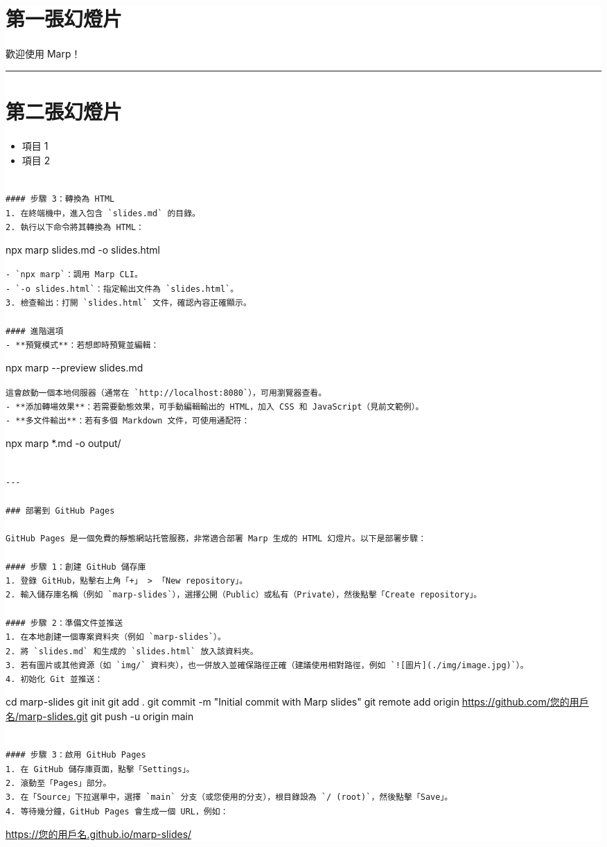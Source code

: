 # 第一張幻燈片
歡迎使用 Marp！

---

# 第二張幻燈片
- 項目 1
- 項目 2
```

#### 步驟 3：轉換為 HTML
1. 在終端機中，進入包含 `slides.md` 的目錄。
2. 執行以下命令將其轉換為 HTML：
   ```
   npx marp slides.md -o slides.html
   ```
   - `npx marp`：調用 Marp CLI。
   - `-o slides.html`：指定輸出文件為 `slides.html`。
3. 檢查輸出：打開 `slides.html` 文件，確認內容正確顯示。

#### 進階選項
- **預覽模式**：若想即時預覽並編輯：
  ```
  npx marp --preview slides.md
  ```
  這會啟動一個本地伺服器（通常在 `http://localhost:8080`），可用瀏覽器查看。
- **添加轉場效果**：若需要動態效果，可手動編輯輸出的 HTML，加入 CSS 和 JavaScript（見前文範例）。
- **多文件輸出**：若有多個 Markdown 文件，可使用通配符：
  ```
  npx marp *.md -o output/
  ```

---

### 部署到 GitHub Pages

GitHub Pages 是一個免費的靜態網站托管服務，非常適合部署 Marp 生成的 HTML 幻燈片。以下是部署步驟：

#### 步驟 1：創建 GitHub 儲存庫
1. 登錄 GitHub，點擊右上角「+」 > 「New repository」。
2. 輸入儲存庫名稱（例如 `marp-slides`），選擇公開（Public）或私有（Private），然後點擊「Create repository」。

#### 步驟 2：準備文件並推送
1. 在本地創建一個專案資料夾（例如 `marp-slides`）。
2. 將 `slides.md` 和生成的 `slides.html` 放入該資料夾。
3. 若有圖片或其他資源（如 `img/` 資料夾），也一併放入並確保路徑正確（建議使用相對路徑，例如 `![圖片](./img/image.jpg)`）。
4. 初始化 Git 並推送：
   ```
   cd marp-slides
   git init
   git add .
   git commit -m "Initial commit with Marp slides"
   git remote add origin https://github.com/您的用戶名/marp-slides.git
   git push -u origin main
   ```

#### 步驟 3：啟用 GitHub Pages
1. 在 GitHub 儲存庫頁面，點擊「Settings」。
2. 滾動至「Pages」部分。
3. 在「Source」下拉選單中，選擇 `main` 分支（或您使用的分支），根目錄設為 `/ (root)`，然後點擊「Save」。
4. 等待幾分鐘，GitHub Pages 會生成一個 URL，例如：
   ```
   https://您的用戶名.github.io/marp-slides/